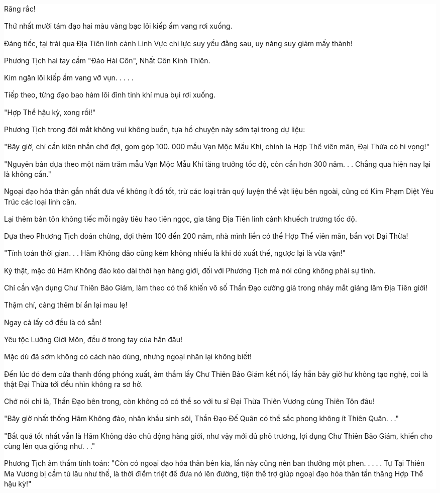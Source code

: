Răng rắc!

Thứ nhất mười tám đạo hai màu vàng bạc lôi kiếp ầm vang rơi xuống.

Đáng tiếc, tại trải qua Địa Tiên linh cảnh Linh Vực chi lực suy yếu đằng sau, uy năng suy giảm mấy thành!

Phương Tịch hai tay cầm "Đảo Hải Côn", Nhất Côn Kình Thiên.

Kim ngân lôi kiếp ầm vang vỡ vụn. . . . .

Tiếp theo, từng đạo bao hàm lôi đình tinh khí mưa bụi rơi xuống.

"Hợp Thể hậu kỳ, xong rồi!"

Phương Tịch trong đôi mắt không vui không buồn, tựa hồ chuyện này sớm tại trong dự liệu:

"Bây giờ, chỉ cần kiên nhẫn chờ đợi, gom góp 100. 000 mẫu Vạn Mộc Mẫu Khí, chính là Hợp Thể viên mãn, Đại Thừa có hi vọng!"

"Nguyên bản dựa theo một năm trăm mẫu Vạn Mộc Mẫu Khí tăng trưởng tốc độ, còn cần hơn 300 năm. . . Chẳng qua hiện nay lại là không cần."

Ngoại đạo hóa thân gần nhất đưa về không ít đồ tốt, trừ các loại trân quý luyện thể vật liệu bên ngoài, cũng có Kim Phạm Diệt Yêu Trúc các loại linh căn.

Lại thêm bản tôn không tiếc mỗi ngày tiêu hao tiên ngọc, gia tăng Địa Tiên linh cảnh khuếch trương tốc độ.

Dựa theo Phương Tịch đoán chừng, đợi thêm 100 đến 200 năm, nhà mình liền có thể Hợp Thể viên mãn, bắn vọt Đại Thừa!

"Tính toán thời gian. . . Hãm Không đảo cũng kém không nhiều là khi đó xuất thế, ngược lại là vừa vặn!"

Kỳ thật, mặc dù Hãm Không đảo kéo dài thời hạn hàng giới, đối với Phương Tịch mà nói cũng không phải sự tình.

Chỉ cần vận dụng Chư Thiên Bảo Giám, làm theo có thể khiến vô số Thần Đạo cường giả trong nháy mắt giáng lâm Địa Tiên giới!

Thậm chí, càng thêm bí ẩn lại mau lẹ!

Ngay cả lấy cớ đều là có sẵn!

Yêu tộc Lưỡng Giới Môn, đều ở trong tay của hắn đâu!

Mặc dù đã sớm không có cách nào dùng, nhưng ngoại nhân lại không biết!

Đến lúc đó đem cửa thanh đồng phóng xuất, âm thầm lấy Chư Thiên Bảo Giám kết nối, lấy hắn bây giờ hư không tạo nghệ, coi là thật Đại Thừa tới đều nhìn không ra sơ hở.

Chớ nói chi là, Thần Đạo bên trong, còn không có có thể so với tu sĩ Đại Thừa Thiên Vương cùng Thiên Tôn đâu!

"Bây giờ nhất thống Hãm Không đảo, nhân khẩu sinh sôi, Thần Đạo Đế Quân có thể sắc phong không ít Thiên Quân. . ."

"Bất quá tốt nhất vẫn là Hãm Không đảo chủ động hàng giới, như vậy mới đủ phô trương, lợi dụng Chư Thiên Bảo Giám, khiến cho cùng lén qua giống như. . ."

Phương Tịch âm thầm tính toán: "Còn có ngoại đạo hóa thân bên kia, lần này cũng nên ban thưởng một phen. . . . . Tự Tại Thiên Ma Vương bị cầm tù lâu như thế, là thời điểm triệt để đưa nó lên đường, tiện thể trợ giúp ngoại đạo hóa thân tấn thăng Hợp Thể hậu kỳ!"




